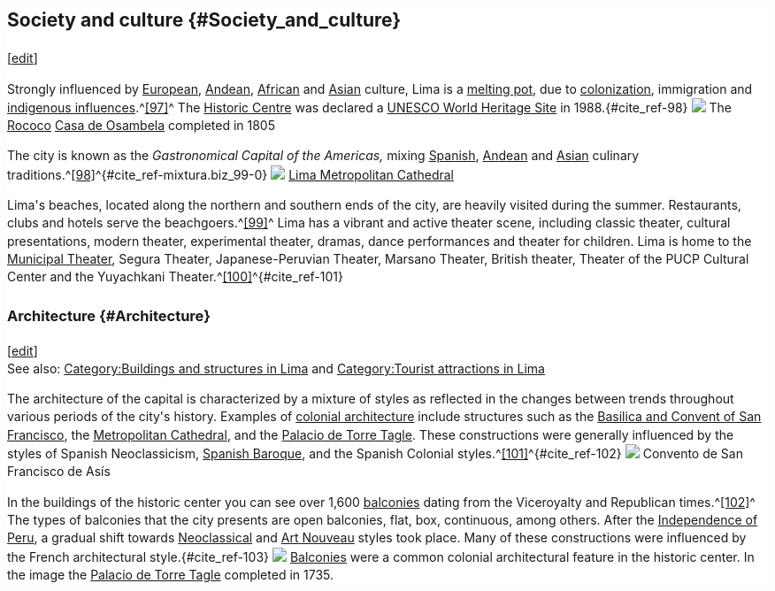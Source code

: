 Society and culture {#Society_and_culture}
------------------------------------------

\[[edit](/w/index.php?title=Lima&action=edit&section=23 "Edit section: Society and culture")\]

Strongly influenced by [European](/wiki/Culture_of_Europe "Culture of Europe"), [Andean](/wiki/Andes "Andes"), [African](/wiki/Culture_of_Africa "Culture of Africa") and [Asian](/wiki/Culture_of_Asia "Culture of Asia") culture, Lima is a [melting pot](/wiki/Melting_pot "Melting pot"), due to [colonization](/wiki/Colonization "Colonization"), immigration and [indigenous influences](/wiki/Indigenous_peoples_of_the_Americas "Indigenous peoples of the Americas").^[\[97\]](#cite_note-98)^ The [Historic Centre](/wiki/Historic_Centre_of_Lima "Historic Centre of Lima") was declared a [UNESCO World Heritage Site](/wiki/UNESCO_World_Heritage_Site "UNESCO World Heritage Site") in 1988.{#cite_ref-98}
[![](//upload.wikimedia.org/wikipedia/commons/thumb/1/1b/Palacio_de_Osambelaaa_2.jpg/200px-Palacio_de_Osambelaaa_2.jpg)](/wiki/File:Palacio_de_Osambelaaa_2.jpg) The [Rococo](/wiki/Rococo "Rococo") [Casa de Osambela](/wiki/Casa_de_Osambela "Casa de Osambela") completed in 1805

The city is known as the *Gastronomical Capital of the Americas,* mixing [Spanish](/wiki/Spanish_cuisine "Spanish cuisine"), [Andean](/wiki/Andes "Andes") and [Asian](/wiki/Asian_cuisine "Asian cuisine") culinary traditions.^[\[98\]](#cite_note-mixtura.biz-99)^{#cite_ref-mixtura.biz_99-0}
[![](//upload.wikimedia.org/wikipedia/commons/thumb/d/d7/Catedral_de_Limaa1.jpg/220px-Catedral_de_Limaa1.jpg)](/wiki/File:Catedral_de_Limaa1.jpg) [Lima Metropolitan Cathedral](/wiki/Lima_Metropolitan_Cathedral "Lima Metropolitan Cathedral")

Lima's beaches, located along the northern and southern ends of the city, are heavily visited during the summer. Restaurants, clubs and hotels serve the beachgoers.^[\[99\]](#cite_note-100)^ Lima has a vibrant and active theater scene, including classic theater, cultural presentations, modern theater, experimental theater, dramas, dance performances and theater for children. Lima is home to the [Municipal Theater](/wiki/Teatro_Municipal_(Lima) "Teatro Municipal (Lima)"), Segura Theater, Japanese-Peruvian Theater, Marsano Theater, British theater, Theater of the PUCP Cultural Center and the Yuyachkani Theater.^[\[100\]](#cite_note-101)^{#cite_ref-101}  

### Architecture {#Architecture}

\[[edit](/w/index.php?title=Lima&action=edit&section=24 "Edit section: Architecture")\]  
See also: [Category:Buildings and structures in Lima](/wiki/Category:Buildings_and_structures_in_Lima "Category:Buildings and structures in Lima") and [Category:Tourist attractions in Lima](/wiki/Category:Tourist_attractions_in_Lima "Category:Tourist attractions in Lima")

The architecture of the capital is characterized by a mixture of styles as reflected in the changes between trends throughout various periods of the city's history. Examples of [colonial architecture](/wiki/Spanish_Colonial_architecture "Spanish Colonial architecture") include structures such as the [Basilica and Convent of San Francisco](/wiki/Basilica_and_Convent_of_San_Francisco,_Lima "Basilica and Convent of San Francisco, Lima"), the [Metropolitan Cathedral](/wiki/Metropolitan_Cathedral_of_Lima "Metropolitan Cathedral of Lima"), and the [Palacio de Torre Tagle](/wiki/Palacio_de_Torre_Tagle "Palacio de Torre Tagle"). These constructions were generally influenced by the styles of Spanish Neoclassicism, [Spanish Baroque](/wiki/Spanish_Baroque_architecture "Spanish Baroque architecture"), and the Spanish Colonial styles.^[\[101\]](#cite_note-102)^{#cite_ref-102}
[![](//upload.wikimedia.org/wikipedia/commons/thumb/7/7d/Convento_de_San_Francisco_de_As%C3%ADs.jpg/220px-Convento_de_San_Francisco_de_As%C3%ADs.jpg)](/wiki/File:Convento_de_San_Francisco_de_As%C3%ADs.jpg) Convento de San Francisco de Asís

In the buildings of the historic center you can see over 1,600 [balconies](/wiki/Balconies_of_Lima "Balconies of Lima") dating from the Viceroyalty and Republican times.^[\[102\]](#cite_note-103)^ The types of balconies that the city presents are open balconies, flat, box, continuous, among others. After the [Independence of Peru](/wiki/Independence_of_Peru "Independence of Peru"), a gradual shift towards [Neoclassical](/wiki/Neoclassical_architecture "Neoclassical architecture") and [Art Nouveau](/wiki/Art_Nouveau "Art Nouveau") styles took place. Many of these constructions were influenced by the French architectural style.{#cite_ref-103}
[![](//upload.wikimedia.org/wikipedia/commons/thumb/a/ad/Palacio_de_Torre_Tagle.JPG/240px-Palacio_de_Torre_Tagle.JPG)](/wiki/File:Palacio_de_Torre_Tagle.JPG) [Balconies](/wiki/Balconies_of_Lima "Balconies of Lima") were a common colonial architectural feature in the historic center. In the image the [Palacio de Torre Tagle](/wiki/Palacio_de_Torre_Tagle "Palacio de Torre Tagle") completed in 1735.
